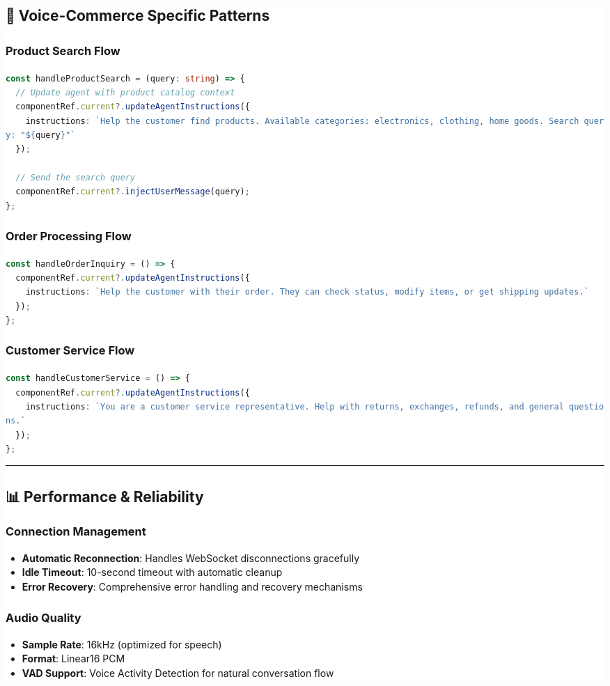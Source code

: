 
## 🔧 **Voice-Commerce Specific Patterns**

### **Product Search Flow**
```typescript
const handleProductSearch = (query: string) => {
  // Update agent with product catalog context
  componentRef.current?.updateAgentInstructions({
    instructions: `Help the customer find products. Available categories: electronics, clothing, home goods. Search query: "${query}"`
  });
  
  // Send the search query
  componentRef.current?.injectUserMessage(query);
};
```

### **Order Processing Flow**
```typescript
const handleOrderInquiry = () => {
  componentRef.current?.updateAgentInstructions({
    instructions: `Help the customer with their order. They can check status, modify items, or get shipping updates.`
  });
};
```

### **Customer Service Flow**
```typescript
const handleCustomerService = () => {
  componentRef.current?.updateAgentInstructions({
    instructions: `You are a customer service representative. Help with returns, exchanges, refunds, and general questions.`
  });
};
```

---

## 📊 **Performance & Reliability**

### **Connection Management**
- **Automatic Reconnection**: Handles WebSocket disconnections gracefully
- **Idle Timeout**: 10-second timeout with automatic cleanup
- **Error Recovery**: Comprehensive error handling and recovery mechanisms

### **Audio Quality**
- **Sample Rate**: 16kHz (optimized for speech)
- **Format**: Linear16 PCM
- **VAD Support**: Voice Activity Detection for natural conversation flow
